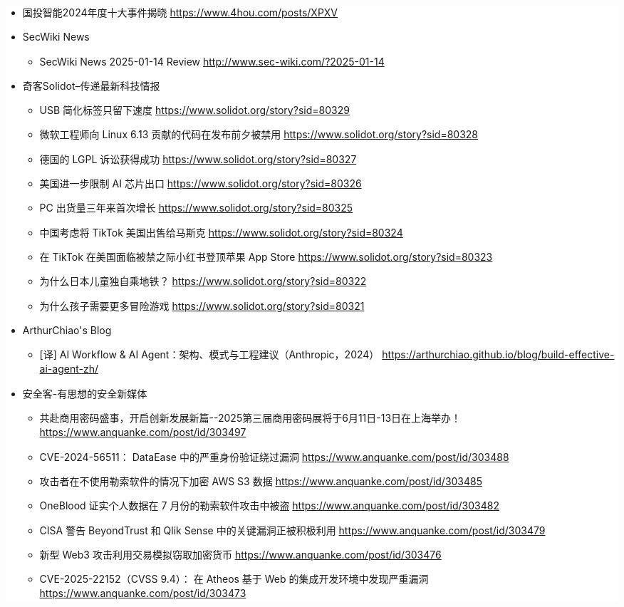   - 国投智能2024年度十大事件揭晓
https://www.4hou.com/posts/XPXV

- SecWiki News
  - SecWiki News 2025-01-14 Review
http://www.sec-wiki.com/?2025-01-14

- 奇客Solidot–传递最新科技情报
  - USB 简化标签只留下速度
https://www.solidot.org/story?sid=80329

  - 微软工程师向 Linux 6.13 贡献的代码在发布前夕被禁用
https://www.solidot.org/story?sid=80328

  - 德国的 LGPL 诉讼获得成功
https://www.solidot.org/story?sid=80327

  - 美国进一步限制 AI 芯片出口
https://www.solidot.org/story?sid=80326

  - PC 出货量三年来首次增长
https://www.solidot.org/story?sid=80325

  - 中国考虑将 TikTok 美国出售给马斯克
https://www.solidot.org/story?sid=80324

  - 在 TikTok 在美国面临被禁之际小红书登顶苹果 App Store
https://www.solidot.org/story?sid=80323

  - 为什么日本儿童独自乘地铁？
https://www.solidot.org/story?sid=80322

  - 为什么孩子需要更多冒险游戏
https://www.solidot.org/story?sid=80321

- ArthurChiao's Blog
  - [译] AI Workflow & AI Agent：架构、模式与工程建议（Anthropic，2024）
https://arthurchiao.github.io/blog/build-effective-ai-agent-zh/

- 安全客-有思想的安全新媒体
  - 共赴商用密码盛事，开启创新发展新篇--2025第三届商用密码展将于6月11日-13日在上海举办！
https://www.anquanke.com/post/id/303497

  - CVE-2024-56511： DataEase 中的严重身份验证绕过漏洞
https://www.anquanke.com/post/id/303488

  - 攻击者在不使用勒索软件的情况下加密 AWS S3 数据
https://www.anquanke.com/post/id/303485

  - OneBlood 证实个人数据在 7 月份的勒索软件攻击中被盗
https://www.anquanke.com/post/id/303482

  - CISA 警告 BeyondTrust 和 Qlik Sense 中的关键漏洞正被积极利用
https://www.anquanke.com/post/id/303479

  - 新型 Web3 攻击利用交易模拟窃取加密货币
https://www.anquanke.com/post/id/303476

  - CVE-2025-22152（CVSS 9.4）： 在 Atheos 基于 Web 的集成开发环境中发现严重漏洞
https://www.anquanke.com/post/id/303473
